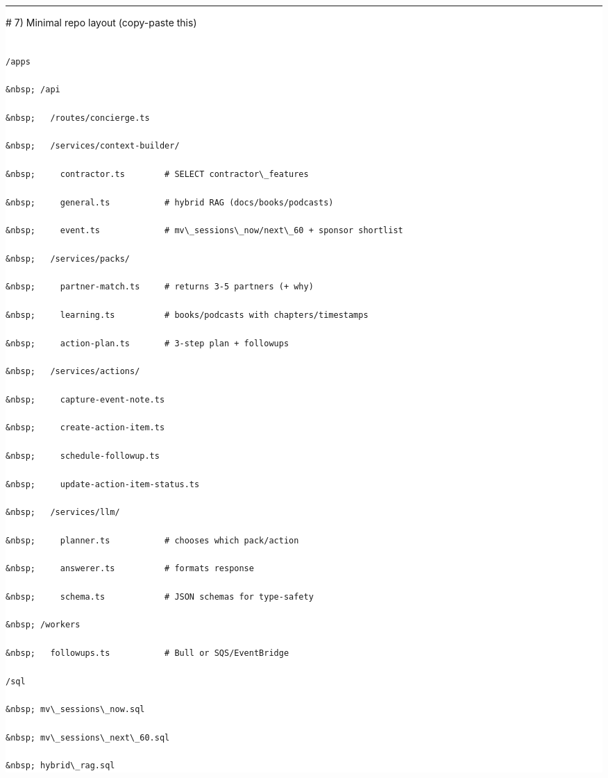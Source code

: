 

---



\# 7) Minimal repo layout (copy-paste this)



```

/apps

&nbsp; /api

&nbsp;   /routes/concierge.ts

&nbsp;   /services/context-builder/

&nbsp;     contractor.ts        # SELECT contractor\_features

&nbsp;     general.ts           # hybrid RAG (docs/books/podcasts)

&nbsp;     event.ts             # mv\_sessions\_now/next\_60 + sponsor shortlist

&nbsp;   /services/packs/

&nbsp;     partner-match.ts     # returns 3-5 partners (+ why)

&nbsp;     learning.ts          # books/podcasts with chapters/timestamps

&nbsp;     action-plan.ts       # 3-step plan + followups

&nbsp;   /services/actions/

&nbsp;     capture-event-note.ts

&nbsp;     create-action-item.ts

&nbsp;     schedule-followup.ts

&nbsp;     update-action-item-status.ts

&nbsp;   /services/llm/

&nbsp;     planner.ts           # chooses which pack/action

&nbsp;     answerer.ts          # formats response

&nbsp;     schema.ts            # JSON schemas for type-safety

&nbsp; /workers

&nbsp;   followups.ts           # Bull or SQS/EventBridge

/sql

&nbsp; mv\_sessions\_now.sql

&nbsp; mv\_sessions\_next\_60.sql

&nbsp; hybrid\_rag.sql

```
